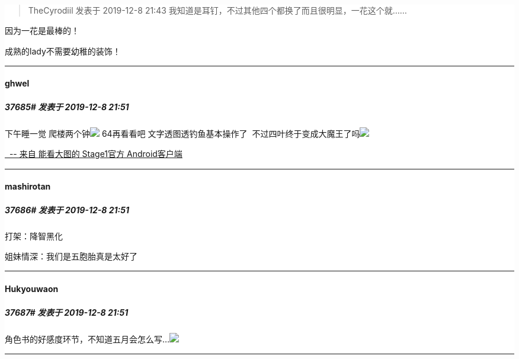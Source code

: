 
<blockquote>TheCyrodiil 发表于 2019-12-8 21:43
我知道是耳钉，不过其他四个都换了而且很明显，一花这个就……</blockquote>
因为一花是最棒的！


成熟的lady不需要幼稚的装饰！







-----

####  ghwel  
##### 37685#       发表于 2019-12-8 21:51




下午睡一觉 爬楼两个钟<img src="https://static.saraba1st.com/image/smiley/face2017/122.png" referrerpolicy="no-referrer">
64再看看吧 文字透图透钓鱼基本操作了  不过四叶终于变成大魔王了吗<img src="https://static.saraba1st.com/image/smiley/face2017/067.png" referrerpolicy="no-referrer">

[  -- 来自 能看大图的 Stage1官方 Android客户端](https://www.coolapk.com/apk/140634)







-----

####  mashirotan  
##### 37686#       发表于 2019-12-8 21:51




打架：降智黑化

姐妹情深：我们是五胞胎真是太好了







-----

####  Hukyouwaon  
##### 37687#       发表于 2019-12-8 21:51




角色书的好感度环节，不知道五月会怎么写…<img src="https://static.saraba1st.com/image/smiley/face2017/067.png" referrerpolicy="no-referrer">







-----
